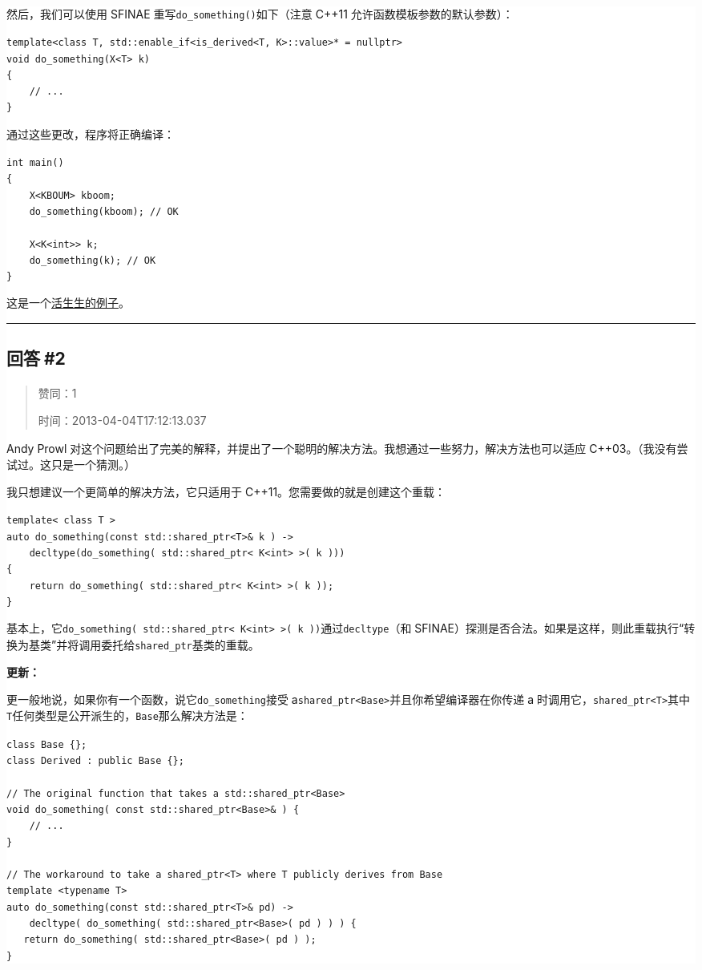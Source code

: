 然后，我们可以使用 SFINAE 重写`do_something()`如下（注意 C++11 允许函数模板参数的默认参数）：

```
template<class T, std::enable_if<is_derived<T, K>::value>* = nullptr>
void do_something(X<T> k) 
{ 
    // ...
} 
```

通过这些更改，程序将正确编译：

```
int main()
{
    X<KBOUM> kboom;
    do_something(kboom); // OK

    X<K<int>> k;
    do_something(k); // OK
} 
```

这是一个[活生生的例子](http://liveworkspace.org/code/3SRz1U$19)。

* * *

## 回答 #2

> 赞同：1
> 
> 时间：2013-04-04T17:12:13.037

Andy Prowl 对这个问题给出了完美的解释，并提出了一个聪明的解决方法。我想通过一些努力，解决方法也可以适应 C++03。（我没有尝试过。这只是一个猜测。）

我只想建议一个更简单的解决方法，它只适用于 C++11。您需要做的就是创建这个重载：

```
template< class T >
auto do_something(const std::shared_ptr<T>& k ) ->
    decltype(do_something( std::shared_ptr< K<int> >( k )))
{
    return do_something( std::shared_ptr< K<int> >( k ));
} 
```

基本上，它`do_something( std::shared_ptr< K<int> >( k ))`通过`decltype`（和 SFINAE）探测是否合法。如果是这样，则此重载执行“转换为基类”并将调用委托给`shared_ptr`基类的重载。

**更新：**

更一般地说，如果你有一个函数，说它`do_something`接受 a`shared_ptr<Base>`并且你希望编译器在你传递 a 时调用它，`shared_ptr<T>`其中`T`任何类型是公开派生的，`Base`那么解决方法是：

```
class Base {};
class Derived : public Base {};

// The original function that takes a std::shared_ptr<Base>
void do_something( const std::shared_ptr<Base>& ) {
    // ...
}

// The workaround to take a shared_ptr<T> where T publicly derives from Base
template <typename T>
auto do_something(const std::shared_ptr<T>& pd) ->
    decltype( do_something( std::shared_ptr<Base>( pd ) ) ) {
   return do_something( std::shared_ptr<Base>( pd ) );
}

```